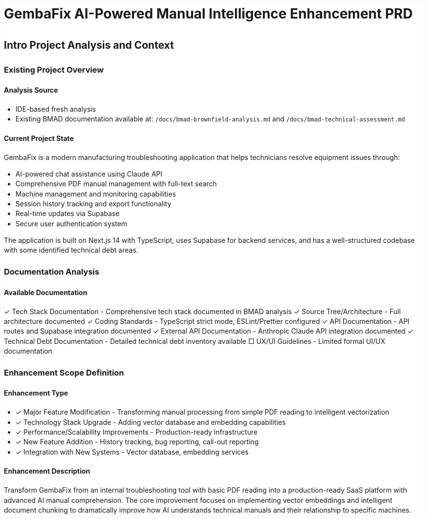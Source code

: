 # GembaFix AI-Powered Manual Intelligence Enhancement PRD

## Intro Project Analysis and Context

### Existing Project Overview

#### Analysis Source
- IDE-based fresh analysis
- Existing BMAD documentation available at: `/docs/bmad-brownfield-analysis.md` and `/docs/bmad-technical-assessment.md`

#### Current Project State
GembaFix is a modern manufacturing troubleshooting application that helps technicians resolve equipment issues through:
- AI-powered chat assistance using Claude API
- Comprehensive PDF manual management with full-text search
- Machine management and monitoring capabilities
- Session history tracking and export functionality
- Real-time updates via Supabase
- Secure user authentication system

The application is built on Next.js 14 with TypeScript, uses Supabase for backend services, and has a well-structured codebase with some identified technical debt areas.

### Documentation Analysis

#### Available Documentation
✓ Tech Stack Documentation - Comprehensive tech stack documented in BMAD analysis
✓ Source Tree/Architecture - Full architecture documented
✓ Coding Standards - TypeScript strict mode, ESLint/Prettier configured
✓ API Documentation - API routes and Supabase integration documented
✓ External API Documentation - Anthropic Claude API integration documented
✓ Technical Debt Documentation - Detailed technical debt inventory available
□ UX/UI Guidelines - Limited formal UI/UX documentation

### Enhancement Scope Definition

#### Enhancement Type
- ✓ Major Feature Modification - Transforming manual processing from simple PDF reading to intelligent vectorization
- ✓ Technology Stack Upgrade - Adding vector database and embedding capabilities
- ✓ Performance/Scalability Improvements - Production-ready infrastructure
- ✓ New Feature Addition - History tracking, bug reporting, call-out reporting
- ✓ Integration with New Systems - Vector database, embedding services

#### Enhancement Description
Transform GembaFix from an internal troubleshooting tool with basic PDF reading into a production-ready SaaS platform with advanced AI manual comprehension. The core improvement focuses on implementing vector embeddings and intelligent document chunking to dramatically improve how AI understands technical manuals and their relationship to specific machines.
